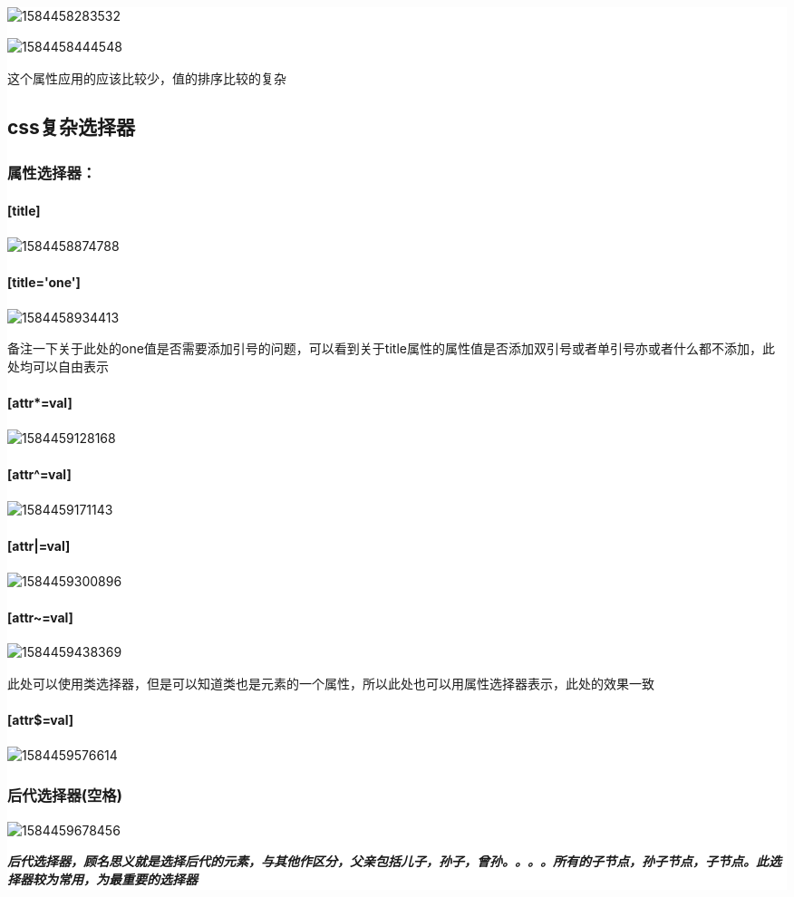 ![1584458283532](D:\documents\Typora\HTML元素的补充笔记.assets\1584458283532.png)



![1584458444548](D:\documents\Typora\HTML元素的补充笔记.assets\1584458444548.png)

这个属性应用的应该比较少，值的排序比较的复杂

## css复杂选择器

### 属性选择器：

#### [title]



![1584458874788](D:\documents\Typora\HTML元素的补充笔记.assets\1584458874788.png)

#### [title='one']

![1584458934413](D:\documents\Typora\HTML元素的补充笔记.assets\1584458934413.png)

备注一下关于此处的one值是否需要添加引号的问题，可以看到关于title属性的属性值是否添加双引号或者单引号亦或者什么都不添加，此处均可以自由表示

#### [attr*=val]

![1584459128168](D:\documents\Typora\HTML元素的补充笔记.assets\1584459128168.png)

#### [attr^=val]

![1584459171143](D:\documents\Typora\HTML元素的补充笔记.assets\1584459171143.png)

#### [attr|=val]

![1584459300896](D:\documents\Typora\HTML元素的补充笔记.assets\1584459300896.png)

#### [attr~=val]

![1584459438369](D:\documents\Typora\HTML元素的补充笔记.assets\1584459438369.png)

此处可以使用类选择器，但是可以知道类也是元素的一个属性，所以此处也可以用属性选择器表示，此处的效果一致

#### [attr$=val]

![1584459576614](D:\documents\Typora\HTML元素的补充笔记.assets\1584459576614.png)

### 后代选择器(空格)

![1584459678456](D:\documents\Typora\HTML元素的补充笔记.assets\1584459678456.png)

***后代选择器，顾名思义就是选择后代的元素，与其他作区分，父亲包括儿子，孙子，曾孙。。。。所有的子节点，孙子节点，子节点。此选择器较为常用，为最重要的选择器***

